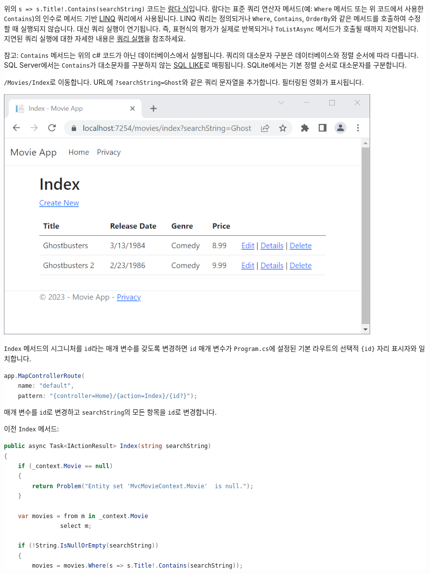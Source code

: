 위의 `s => s.Title!.Contains(searchString)` 코드는 [람다 식](https://learn.microsoft.com/en-us/dotnet/csharp/programming-guide/statements-expressions-operators/lambda-expressions)입니다. 람다는 표준 쿼리 연산자 메서드(예: `Where` 메서드 또는 위 코드에서 사용한 `Contains`)의 인수로 메서드 기반 [LINQ](https://learn.microsoft.com/en-us/dotnet/standard/using-linq) 쿼리에서 사용됩니다. LINQ 쿼리는 정의되거나 `Where`, `Contains`, `OrderBy`와 같은 메서드를 호출하여 수정할 때 실행되지 않습니다. 대신 쿼리 실행이 연기됩니다. 즉, 표현식의 평가가 실제로 반복되거나 `ToListAsync` 메서드가 호출될 때까지 지연됩니다. 지연된 쿼리 실행에 대한 자세한 내용은 [쿼리 실행](https://learn.microsoft.com/en-us/dotnet/framework/data/adonet/ef/language-reference/query-execution)을 참조하세요.

참고: `Contains` 메서드는 위의 c# 코드가 아닌 데이터베이스에서 실행됩니다. 쿼리의 대소문자 구분은 데이터베이스와 정렬 순서에 따라 다릅니다. SQL Server에서는 `Contains`가 대소문자를 구분하지 않는 [SQL LIKE](https://learn.microsoft.com/en-us/sql/t-sql/language-elements/like-transact-sql)로 매핑됩니다. SQLite에서는 기본 정렬 순서로 대소문자를 구분합니다.

`/Movies/Index`로 이동합니다. URL에 `?searchString=Ghost`와 같은 쿼리 문자열을 추가합니다. 필터링된 영화가 표시됩니다.

![인덱스 뷰](../img/09_07_add_search/ghost80.png)

`Index` 메서드의 시그니처를 `id`라는 매개 변수를 갖도록 변경하면 `id` 매개 변수가 `Program.cs`에 설정된 기본 라우트의 선택적 `{id}` 자리 표시자와 일치합니다.

```C#
app.MapControllerRoute(
    name: "default",
    pattern: "{controller=Home}/{action=Index}/{id?}");
```

매개 변수를 `id`로 변경하고 `searchString`의 모든 항목을 `id`로 변경합니다.

이전 `Index` 메서드:

```C#
public async Task<IActionResult> Index(string searchString)
{
    if (_context.Movie == null)
    {
        return Problem("Entity set 'MvcMovieContext.Movie'  is null.");
    }

    var movies = from m in _context.Movie
                select m;

    if (!String.IsNullOrEmpty(searchString))
    {
        movies = movies.Where(s => s.Title!.Contains(searchString));
```